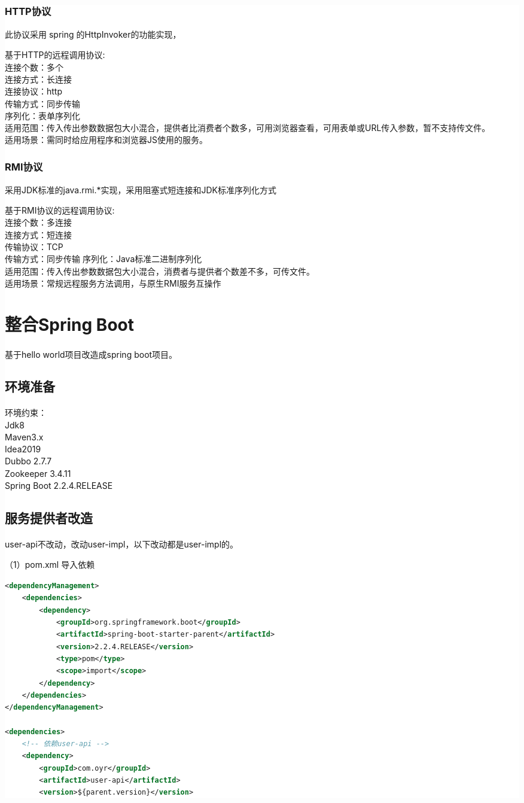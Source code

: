 ### HTTP协议

此协议采用 spring 的HttpInvoker的功能实现，

基于HTTP的远程调用协议:  
连接个数：多个  
连接方式：长连接  
连接协议：http  
传输方式：同步传输  
序列化：表单序列化  
适用范围：传入传出参数数据包大小混合，提供者比消费者个数多，可用浏览器查看，可用表单或URL传入参数，暂不支持传文件。  
适用场景：需同时给应用程序和浏览器JS使用的服务。

### RMI协议

采用JDK标准的java.rmi.*实现，采用阻塞式短连接和JDK标准序列化方式

基于RMI协议的远程调用协议:  
连接个数：多连接  
连接方式：短连接  
传输协议：TCP  
传输方式：同步传输
序列化：Java标准二进制序列化  
适用范围：传入传出参数数据包大小混合，消费者与提供者个数差不多，可传文件。  
适用场景：常规远程服务方法调用，与原生RMI服务互操作

# 整合Spring Boot

基于hello world项目改造成spring boot项目。

## 环境准备

环境约束：  
Jdk8  
Maven3.x  
Idea2019  
Dubbo 2.7.7  
Zookeeper 3.4.11  
Spring Boot 2.2.4.RELEASE

## 服务提供者改造

user-api不改动，改动user-impl，以下改动都是user-impl的。

（1）pom.xml 导入依赖
```xml
<dependencyManagement>
    <dependencies>
        <dependency>
            <groupId>org.springframework.boot</groupId>
            <artifactId>spring-boot-starter-parent</artifactId>
            <version>2.2.4.RELEASE</version>
            <type>pom</type>
            <scope>import</scope>
        </dependency>
    </dependencies>
</dependencyManagement>

<dependencies>
    <!-- 依赖user-api -->
    <dependency>
        <groupId>com.oyr</groupId>
        <artifactId>user-api</artifactId>
        <version>${parent.version}</version>
```